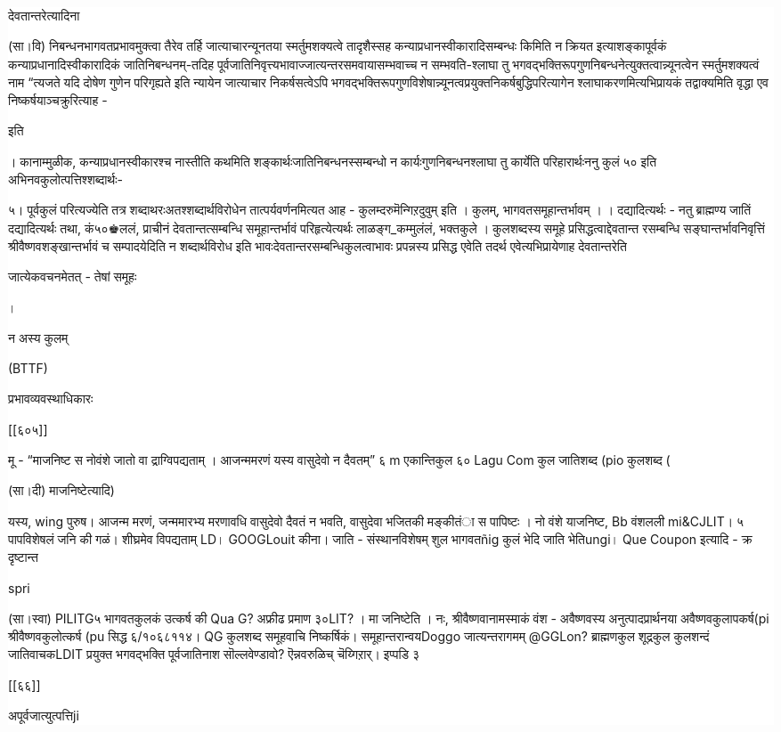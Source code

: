 देवतान्तरेत्यादिना 


(सा।वि) निबन्धनभागवतप्रभावमुक्त्वा तैरेव तर्हि जात्याचारन्यूनतया स्मर्तुमशक्यत्वे तादृशैस्सह कन्याप्रधानस्वीकारादिसम्बन्धः किमिति न क्रियत इत्याशङ्कापूर्वकं कन्याप्रधानादिस्वीकारादिकं जातिनिबन्धनम्-तदिह पूर्वजातिनिवृत्त्यभावाज्जात्यन्तरसमवायासम्भवाच्च न सम्भवति-श्लाघा तु भगवद्भक्तिरूपगुणनिबन्धनेत्युक्तत्वान्न्यूनत्वेन स्मर्तुमशक्यत्वं नाम “त्यजते यदि दोषेण गुणेन परिगृह्यते इति न्यायेन जात्याचार निकर्षसत्वेऽपि भगवद्भक्तिरूपगुणविशेषान्न्यूनत्वप्रयुक्तनिकर्षबुद्धिपरित्यागेन श्लाघाकरणमित्यभिप्रायकं तद्वाक्यमिति वृद्धा एव निष्कर्षयाञ्चक्रुरित्याह - 

इति 

। कानाम्मुळीक, कन्याप्रधानस्वीकारश्च नास्तीति कथमिति शङ्कार्थःजातिनिबन्धनस्सम्बन्धो न कार्यःगुणनिबन्धनश्लाघा तु कार्येति परिहारार्थःननु कुलं ५० इति अभिनवकुलोत्पत्तिश्शब्दार्थः- 

५। पूर्वकुलं परित्यज्येति तत्र शब्दाथरःअतश्शब्दार्थविरोधेन तात्पर्यवर्णनमित्यत आह - कुलम्दरुमॆन्गिऱदुवुम् इति । कुलम्, भागवतसमूहान्तर्भावम् । । दद्यादित्यर्थः - नतु ब्राह्मण्य जातिं दद्यादित्यर्थः तथा, कं५०♚ललं, प्राचीनं देवतान्तत्सम्बन्धि समूहान्तर्भावं परिहृत्येत्यर्थः लाळङ्ग_कम्मुलंलं, भक्तकुले । कुलशब्दस्य समूहे प्रसिद्धत्वाद्देवतान्त रसम्बन्धि सङ्घान्तर्भावनिवृत्तिं श्रीवैष्णवशङ्खान्तर्भावं च सम्पादयेदिति न शब्दार्थविरोध इति भावःदेवतान्तरसम्बन्धिकुलत्वाभावः प्रपन्नस्य प्रसिद्ध एवेति तदर्थ एवेत्यभिप्रायेणाह देवतान्तरेति 

जात्येकवचनमेतत् - तेषां समूहः 


। 




न अस्य कुलम् 

(BTTF) 

प्रभावव्यवस्थाधिकारः 

[[६०५]]

मू - “माजनिष्ट स नोवंशे जातो वा द्राग्विपद्यताम् । आजन्ममरणं यस्य वासुदेवो न दैवतम्” ६ m एकान्तिकुल ६० Lagu Com कुल जातिशब्द (pio कुलशब्द ( 


(सा।दी) माजनिष्टेत्यादि) 

यस्य, wing पुरुष। आजन्म मरणं, जन्ममारभ्य मरणावधि वासुदेवो दैवतं न भवति, वासुदेवा भजितकी मङ्कीतंा स पापिष्टः । नो वंशे याजनिष्ट, Bb वंशलली mi&CJLIT। ५ पापविशेषलं जनि की गळं। शीघ्रमेव विपद्यताम् LD। GOOGLouit कीना। जाति - संस्थानविशेषम् शुल भागवतñig कुलं भेदि जाति भेतिungi। Que Coupon इत्यादि - क्र दृष्टान्त 

spri 


(सा।स्वा) PILITG५ भागवतकुलकं उत्कर्ष की Qua G? अफ्रीढ प्रमाण ३०LIT? । मा जनिष्टेति । नः, श्रीवैष्णवानामस्माकं वंश - अवैष्णवस्य अनुत्पादप्रार्थनया अवैष्णवकुलापकर्ष(pi श्रीवैष्णवकुलोत्कर्ष (pu सिद्ध ६/१०६८११४। QG कुलशब्द समूहवाचि निष्कर्षिकं। समूहान्तरान्वयDoggo जात्यन्तरागमम् @GGLon? ब्राह्मणकुल शूद्रकुल कुलशन्दं जातिवाचकLDIT प्रयुक्त भगवद्भक्ति पूर्वजातिनाश सॊल्लवेण्डावो? ऎन्नवरुळिच् चॆय्गिऱार्। इप्पडि ३ 

[[६६]]


अपूर्वजात्युत्पत्तिji 
